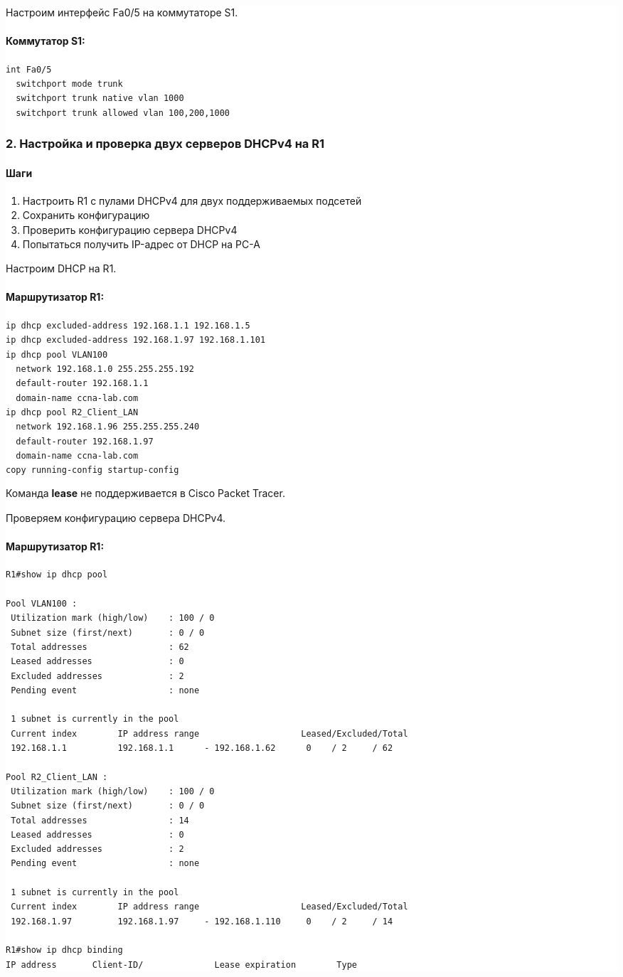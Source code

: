 Настроим интерфейс Fа0/5 на коммутаторе S1.
#### Коммутатор S1:
```
int Fa0/5
  switchport mode trunk
  switchport trunk native vlan 1000  
  switchport trunk allowed vlan 100,200,1000
```

### 2. Настройка и проверка двух серверов DHCPv4 на R1
#### Шаги
1. Настроить R1 с пулами DHCPv4 для двух поддерживаемых подсетей
2. Сохранить конфигурацию
3. Проверить конфигурацию сервера DHCPv4
4. Попытаться получить IP-адрес от DHCP на PC-A

Настроим DHCP на R1.
#### Маршрутизатор R1:
```
ip dhcp excluded-address 192.168.1.1 192.168.1.5
ip dhcp excluded-address 192.168.1.97 192.168.1.101
ip dhcp pool VLAN100
  network 192.168.1.0 255.255.255.192
  default-router 192.168.1.1
  domain-name ccna-lab.com
ip dhcp pool R2_Client_LAN
  network 192.168.1.96 255.255.255.240
  default-router 192.168.1.97
  domain-name ccna-lab.com
copy running-config startup-config
```
Команда **lease** не поддерживается в Cisco Packet Tracer.

Проверяем конфигурацию сервера DHCPv4.
#### Маршрутизатор R1:
```
R1#show ip dhcp pool

Pool VLAN100 :
 Utilization mark (high/low)    : 100 / 0
 Subnet size (first/next)       : 0 / 0 
 Total addresses                : 62
 Leased addresses               : 0
 Excluded addresses             : 2
 Pending event                  : none

 1 subnet is currently in the pool
 Current index        IP address range                    Leased/Excluded/Total
 192.168.1.1          192.168.1.1      - 192.168.1.62      0    / 2     / 62

Pool R2_Client_LAN :
 Utilization mark (high/low)    : 100 / 0
 Subnet size (first/next)       : 0 / 0 
 Total addresses                : 14
 Leased addresses               : 0
 Excluded addresses             : 2
 Pending event                  : none

 1 subnet is currently in the pool
 Current index        IP address range                    Leased/Excluded/Total
 192.168.1.97         192.168.1.97     - 192.168.1.110     0    / 2     / 14

R1#show ip dhcp binding
IP address       Client-ID/              Lease expiration        Type
```